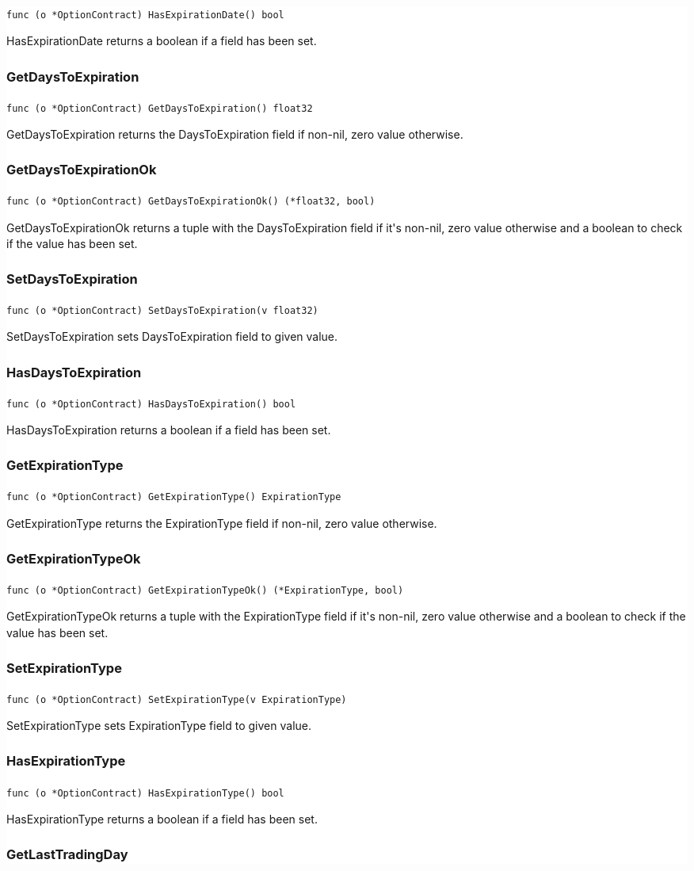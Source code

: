 `func (o *OptionContract) HasExpirationDate() bool`

HasExpirationDate returns a boolean if a field has been set.

### GetDaysToExpiration

`func (o *OptionContract) GetDaysToExpiration() float32`

GetDaysToExpiration returns the DaysToExpiration field if non-nil, zero value otherwise.

### GetDaysToExpirationOk

`func (o *OptionContract) GetDaysToExpirationOk() (*float32, bool)`

GetDaysToExpirationOk returns a tuple with the DaysToExpiration field if it's non-nil, zero value otherwise
and a boolean to check if the value has been set.

### SetDaysToExpiration

`func (o *OptionContract) SetDaysToExpiration(v float32)`

SetDaysToExpiration sets DaysToExpiration field to given value.

### HasDaysToExpiration

`func (o *OptionContract) HasDaysToExpiration() bool`

HasDaysToExpiration returns a boolean if a field has been set.

### GetExpirationType

`func (o *OptionContract) GetExpirationType() ExpirationType`

GetExpirationType returns the ExpirationType field if non-nil, zero value otherwise.

### GetExpirationTypeOk

`func (o *OptionContract) GetExpirationTypeOk() (*ExpirationType, bool)`

GetExpirationTypeOk returns a tuple with the ExpirationType field if it's non-nil, zero value otherwise
and a boolean to check if the value has been set.

### SetExpirationType

`func (o *OptionContract) SetExpirationType(v ExpirationType)`

SetExpirationType sets ExpirationType field to given value.

### HasExpirationType

`func (o *OptionContract) HasExpirationType() bool`

HasExpirationType returns a boolean if a field has been set.

### GetLastTradingDay
